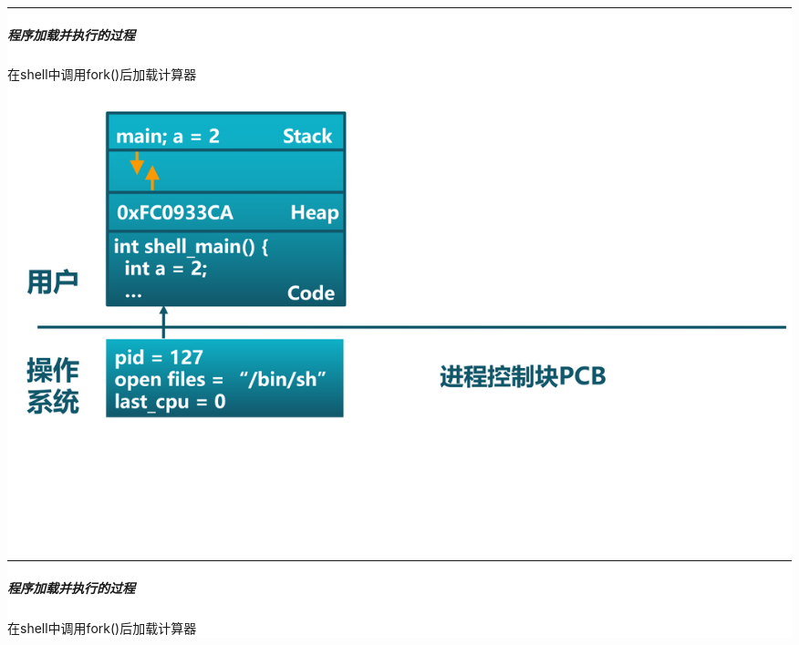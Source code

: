   
---

##### 程序加载并执行的过程

在shell中调用fork()后加载计算器

 ![w:800](figs/exec-4.png) 

 
 
---

##### 程序加载并执行的过程

在shell中调用fork()后加载计算器
